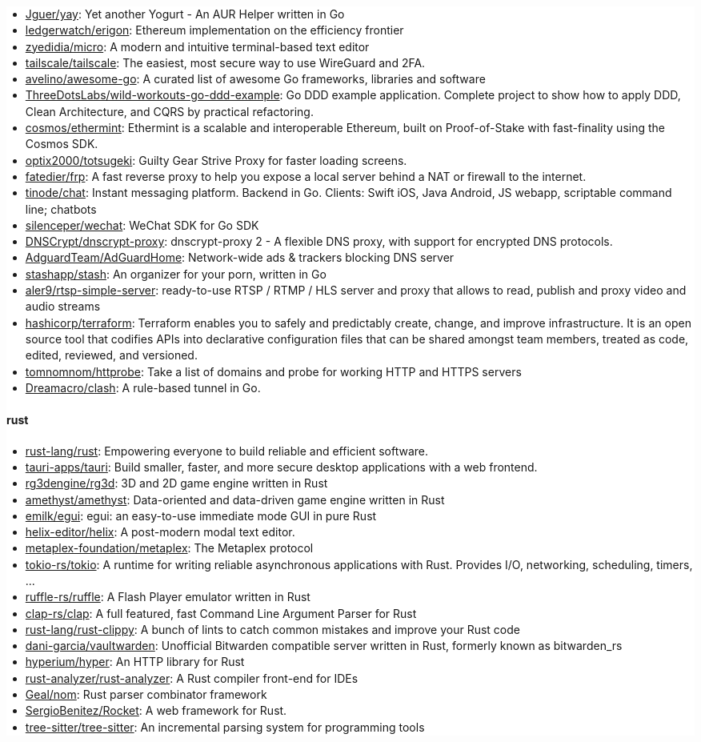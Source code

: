 * [Jguer/yay](https://github.com/Jguer/yay): Yet another Yogurt - An AUR Helper written in Go
* [ledgerwatch/erigon](https://github.com/ledgerwatch/erigon): Ethereum implementation on the efficiency frontier
* [zyedidia/micro](https://github.com/zyedidia/micro): A modern and intuitive terminal-based text editor
* [tailscale/tailscale](https://github.com/tailscale/tailscale): The easiest, most secure way to use WireGuard and 2FA.
* [avelino/awesome-go](https://github.com/avelino/awesome-go): A curated list of awesome Go frameworks, libraries and software
* [ThreeDotsLabs/wild-workouts-go-ddd-example](https://github.com/ThreeDotsLabs/wild-workouts-go-ddd-example): Go DDD example application. Complete project to show how to apply DDD, Clean Architecture, and CQRS by practical refactoring.
* [cosmos/ethermint](https://github.com/cosmos/ethermint): Ethermint is a scalable and interoperable Ethereum, built on Proof-of-Stake with fast-finality using the Cosmos SDK.
* [optix2000/totsugeki](https://github.com/optix2000/totsugeki): Guilty Gear Strive Proxy for faster loading screens.
* [fatedier/frp](https://github.com/fatedier/frp): A fast reverse proxy to help you expose a local server behind a NAT or firewall to the internet.
* [tinode/chat](https://github.com/tinode/chat): Instant messaging platform. Backend in Go. Clients: Swift iOS, Java Android, JS webapp, scriptable command line; chatbots
* [silenceper/wechat](https://github.com/silenceper/wechat): WeChat SDK for Go SDK
* [DNSCrypt/dnscrypt-proxy](https://github.com/DNSCrypt/dnscrypt-proxy): dnscrypt-proxy 2 - A flexible DNS proxy, with support for encrypted DNS protocols.
* [AdguardTeam/AdGuardHome](https://github.com/AdguardTeam/AdGuardHome): Network-wide ads & trackers blocking DNS server
* [stashapp/stash](https://github.com/stashapp/stash): An organizer for your porn, written in Go
* [aler9/rtsp-simple-server](https://github.com/aler9/rtsp-simple-server): ready-to-use RTSP / RTMP / HLS server and proxy that allows to read, publish and proxy video and audio streams
* [hashicorp/terraform](https://github.com/hashicorp/terraform): Terraform enables you to safely and predictably create, change, and improve infrastructure. It is an open source tool that codifies APIs into declarative configuration files that can be shared amongst team members, treated as code, edited, reviewed, and versioned.
* [tomnomnom/httprobe](https://github.com/tomnomnom/httprobe): Take a list of domains and probe for working HTTP and HTTPS servers
* [Dreamacro/clash](https://github.com/Dreamacro/clash): A rule-based tunnel in Go.

#### rust
* [rust-lang/rust](https://github.com/rust-lang/rust): Empowering everyone to build reliable and efficient software.
* [tauri-apps/tauri](https://github.com/tauri-apps/tauri): Build smaller, faster, and more secure desktop applications with a web frontend.
* [rg3dengine/rg3d](https://github.com/rg3dengine/rg3d): 3D and 2D game engine written in Rust
* [amethyst/amethyst](https://github.com/amethyst/amethyst): Data-oriented and data-driven game engine written in Rust
* [emilk/egui](https://github.com/emilk/egui): egui: an easy-to-use immediate mode GUI in pure Rust
* [helix-editor/helix](https://github.com/helix-editor/helix): A post-modern modal text editor.
* [metaplex-foundation/metaplex](https://github.com/metaplex-foundation/metaplex): The Metaplex protocol
* [tokio-rs/tokio](https://github.com/tokio-rs/tokio): A runtime for writing reliable asynchronous applications with Rust. Provides I/O, networking, scheduling, timers, ...
* [ruffle-rs/ruffle](https://github.com/ruffle-rs/ruffle): A Flash Player emulator written in Rust
* [clap-rs/clap](https://github.com/clap-rs/clap): A full featured, fast Command Line Argument Parser for Rust
* [rust-lang/rust-clippy](https://github.com/rust-lang/rust-clippy): A bunch of lints to catch common mistakes and improve your Rust code
* [dani-garcia/vaultwarden](https://github.com/dani-garcia/vaultwarden): Unofficial Bitwarden compatible server written in Rust, formerly known as bitwarden_rs
* [hyperium/hyper](https://github.com/hyperium/hyper): An HTTP library for Rust
* [rust-analyzer/rust-analyzer](https://github.com/rust-analyzer/rust-analyzer): A Rust compiler front-end for IDEs
* [Geal/nom](https://github.com/Geal/nom): Rust parser combinator framework
* [SergioBenitez/Rocket](https://github.com/SergioBenitez/Rocket): A web framework for Rust.
* [tree-sitter/tree-sitter](https://github.com/tree-sitter/tree-sitter): An incremental parsing system for programming tools